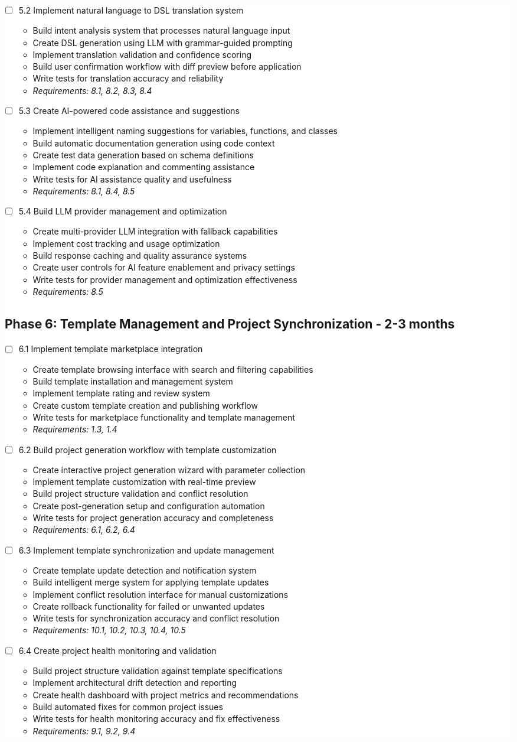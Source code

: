 - [ ] 5.2 Implement natural language to DSL translation system
  - Build intent analysis system that processes natural language input
  - Create DSL generation using LLM with grammar-guided prompting
  - Implement translation validation and confidence scoring
  - Build user confirmation workflow with diff preview before application
  - Write tests for translation accuracy and reliability
  - _Requirements: 8.1, 8.2, 8.3, 8.4_

- [ ] 5.3 Create AI-powered code assistance and suggestions
  - Implement intelligent naming suggestions for variables, functions, and classes
  - Build automatic documentation generation using code context
  - Create test data generation based on schema definitions
  - Implement code explanation and commenting assistance
  - Write tests for AI assistance quality and usefulness
  - _Requirements: 8.1, 8.4, 8.5_

- [ ] 5.4 Build LLM provider management and optimization
  - Create multi-provider LLM integration with fallback capabilities
  - Implement cost tracking and usage optimization
  - Build response caching and quality assurance systems
  - Create user controls for AI feature enablement and privacy settings
  - Write tests for provider management and optimization effectiveness
  - _Requirements: 8.5_

## Phase 6: Template Management and Project Synchronization - 2-3 months

- [ ] 6.1 Implement template marketplace integration
  - Create template browsing interface with search and filtering capabilities
  - Build template installation and management system
  - Implement template rating and review system
  - Create custom template creation and publishing workflow
  - Write tests for marketplace functionality and template management
  - _Requirements: 1.3, 1.4_

- [ ] 6.2 Build project generation workflow with template customization
  - Create interactive project generation wizard with parameter collection
  - Implement template customization with real-time preview
  - Build project structure validation and conflict resolution
  - Create post-generation setup and configuration automation
  - Write tests for project generation accuracy and completeness
  - _Requirements: 6.1, 6.2, 6.4_

- [ ] 6.3 Implement template synchronization and update management
  - Create template update detection and notification system
  - Build intelligent merge system for applying template updates
  - Implement conflict resolution interface for manual customizations
  - Create rollback functionality for failed or unwanted updates
  - Write tests for synchronization accuracy and conflict resolution
  - _Requirements: 10.1, 10.2, 10.3, 10.4, 10.5_

- [ ] 6.4 Create project health monitoring and validation
  - Build project structure validation against template specifications
  - Implement architectural drift detection and reporting
  - Create health dashboard with project metrics and recommendations
  - Build automated fixes for common project issues
  - Write tests for health monitoring accuracy and fix effectiveness
  - _Requirements: 9.1, 9.2, 9.4_
